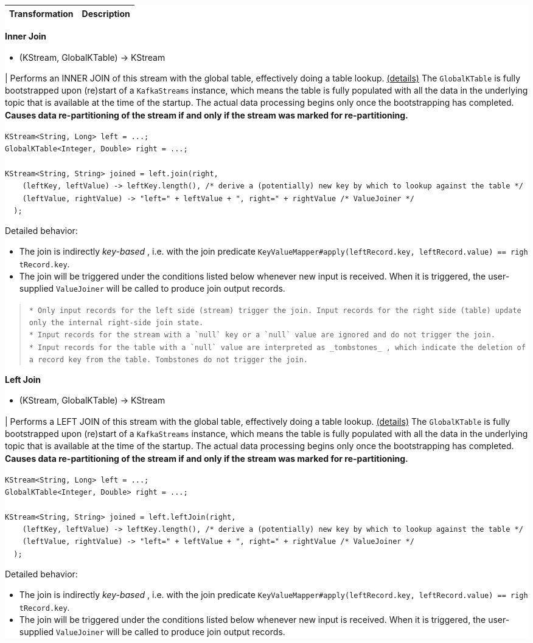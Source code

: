Transformation | Description  
---|---  
**Inner Join**

  * (KStream, GlobalKTable) -> KStream

| Performs an INNER JOIN of this stream with the global table, effectively doing a table lookup. [(details)](/41/javadoc/org/apache/kafka/streams/kstream/KStream.html#join-org.apache.kafka.streams.kstream.GlobalKTable-org.apache.kafka.streams.kstream.KeyValueMapper-org.apache.kafka.streams.kstream.ValueJoiner-) The `GlobalKTable` is fully bootstrapped upon (re)start of a `KafkaStreams` instance, which means the table is fully populated with all the data in the underlying topic that is available at the time of the startup. The actual data processing begins only once the bootstrapping has completed. **Causes data re-partitioning of the stream if and only if the stream was marked for re-partitioning.**
    
    
    KStream<String, Long> left = ...;
    GlobalKTable<Integer, Double> right = ...;
    
    KStream<String, String> joined = left.join(right,
        (leftKey, leftValue) -> leftKey.length(), /* derive a (potentially) new key by which to lookup against the table */
        (leftValue, rightValue) -> "left=" + leftValue + ", right=" + rightValue /* ValueJoiner */
      );
    

Detailed behavior:

  * The join is indirectly _key-based_ , i.e. with the join predicate `KeyValueMapper#apply(leftRecord.key, leftRecord.value) == rightRecord.key`.
  * The join will be triggered under the conditions listed below whenever new input is received. When it is triggered, the user-supplied `ValueJoiner` will be called to produce join output records.

>     * Only input records for the left side (stream) trigger the join. Input records for the right side (table) update only the internal right-side join state.
>     * Input records for the stream with a `null` key or a `null` value are ignored and do not trigger the join.
>     * Input records for the table with a `null` value are interpreted as _tombstones_ , which indicate the deletion of a record key from the table. Tombstones do not trigger the join.


  
**Left Join**

  * (KStream, GlobalKTable) -> KStream

| Performs a LEFT JOIN of this stream with the global table, effectively doing a table lookup. [(details)](/41/javadoc/org/apache/kafka/streams/kstream/KStream.html#leftJoin-org.apache.kafka.streams.kstream.GlobalKTable-org.apache.kafka.streams.kstream.KeyValueMapper-org.apache.kafka.streams.kstream.ValueJoiner-) The `GlobalKTable` is fully bootstrapped upon (re)start of a `KafkaStreams` instance, which means the table is fully populated with all the data in the underlying topic that is available at the time of the startup. The actual data processing begins only once the bootstrapping has completed. **Causes data re-partitioning of the stream if and only if the stream was marked for re-partitioning.**
    
    
    KStream<String, Long> left = ...;
    GlobalKTable<Integer, Double> right = ...;
    
    KStream<String, String> joined = left.leftJoin(right,
        (leftKey, leftValue) -> leftKey.length(), /* derive a (potentially) new key by which to lookup against the table */
        (leftValue, rightValue) -> "left=" + leftValue + ", right=" + rightValue /* ValueJoiner */
      );
    

Detailed behavior:

  * The join is indirectly _key-based_ , i.e. with the join predicate `KeyValueMapper#apply(leftRecord.key, leftRecord.value) == rightRecord.key`.
  * The join will be triggered under the conditions listed below whenever new input is received. When it is triggered, the user-supplied `ValueJoiner` will be called to produce join output records.
